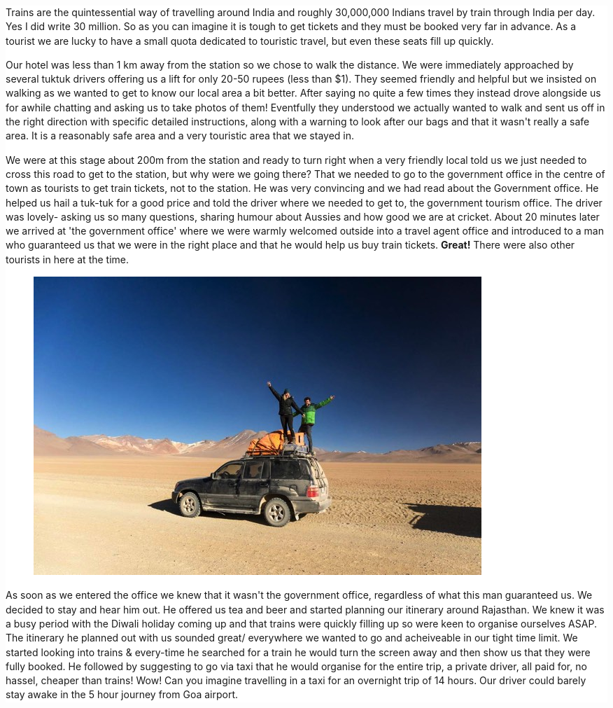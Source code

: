 Trains are the quintessential way of travelling around India and roughly 30,000,000 Indians travel by train through India per day. Yes I did write 30 million. So as you can imagine it is tough to get tickets and they must be booked very far in advance. As a tourist we are lucky to have a small quota dedicated to touristic travel, but even these seats fill up quickly.

Our hotel was less than 1 km away from the station so we chose to walk the distance. We were immediately approached by several tuktuk drivers offering us a lift for only 20-50 rupees (less than $1). They seemed friendly and helpful but we insisted on walking as we wanted to get to know our local area a bit better. After saying no quite a few times they instead drove alongside us for awhile chatting and asking us to take photos of them! Eventfully they understood we actually wanted to walk and sent us off in the right direction with specific detailed instructions, along with a warning to look after our bags and that it wasn't really a safe area. It is a reasonably safe area and a very touristic area that we stayed in. 

We were at this stage about 200m from the station and ready to turn right when a very friendly local told us we just needed to cross this road to get to the station, but why were we going there? That we needed to go to the government office in the centre of town as tourists to get train tickets, not to the station. He was very convincing and we had read about the Government office. He helped us hail a tuk-tuk for a good price and told the driver where we needed to get to, the government tourism office. The driver was lovely- asking us so many questions, sharing humour about Aussies and how good we are at cricket. About 20 minutes later we arrived at 'the government office' where we were warmly welcomed outside into a travel agent office and introduced to a man who guaranteed us that we were in the right place and that he would help us buy train tickets. <b>Great!</b> There were also other tourists in here at the time. 

<figure>
<a href="../images/IMG_9365.jpg"><img src="../images/th/IMG_9365.jpg" alt=""></a></figure>


As soon as we entered the office we knew that it wasn't the government office, regardless of what this man guaranteed us. We decided to stay and hear him out. He offered us tea and beer and started planning our itinerary around Rajasthan. We knew it was a busy period with the Diwali holiday coming up and that trains were quickly filling up so were keen to organise ourselves ASAP. The itinerary he planned out with us sounded great/ everywhere we wanted to go and acheiveable in our tight time limit. We started looking into trains & every-time he searched for a train he would turn the screen away and then show us that they were fully booked. He followed by suggesting to go via taxi that he would organise for the entire trip, a private driver, all paid for, no hassel, cheaper than trains! Wow! Can you imagine travelling in a taxi for an overnight trip of 14 hours. Our driver could barely stay awake in the 5 hour journey from Goa airport.
